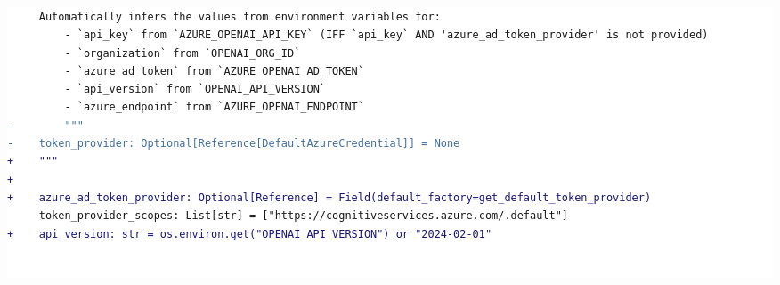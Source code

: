 ```diff
     Automatically infers the values from environment variables for:
         - `api_key` from `AZURE_OPENAI_API_KEY` (IFF `api_key` AND 'azure_ad_token_provider' is not provided)
         - `organization` from `OPENAI_ORG_ID`
         - `azure_ad_token` from `AZURE_OPENAI_AD_TOKEN`
         - `api_version` from `OPENAI_API_VERSION`
         - `azure_endpoint` from `AZURE_OPENAI_ENDPOINT`
-        """
-    token_provider: Optional[Reference[DefaultAzureCredential]] = None
+    """
+
+    azure_ad_token_provider: Optional[Reference] = Field(default_factory=get_default_token_provider)
     token_provider_scopes: List[str] = ["https://cognitiveservices.azure.com/.default"]
+    api_version: str = os.environ.get("OPENAI_API_VERSION") or "2024-02-01"
 
 
